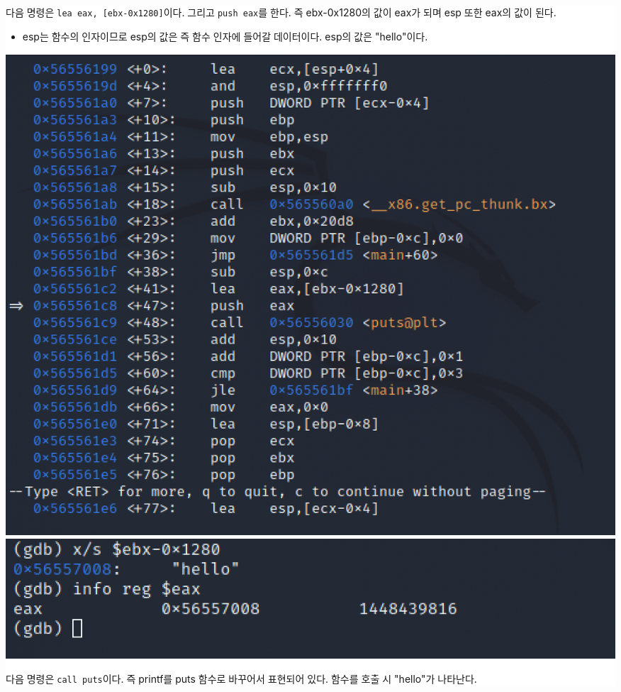 다음 명령은 `lea eax, [ebx-0x1280]`이다.
그리고 `push eax`를 한다. 즉 ebx-0x1280의 값이 eax가 되며 esp 또한 eax의 값이 된다.
- esp는 함수의 인자이므로 esp의 값은 즉 함수 인자에 들어갈 데이터이다. esp의 값은 "hello"이다.

<img src="../src/img/1/43.png"><img src="../src/img/1/44.png">

다음 명령은 `call puts`이다. 즉 printf를 puts 함수로 바꾸어서 표현되어 있다.
함수를 호출 시 "hello"가 나타난다.
